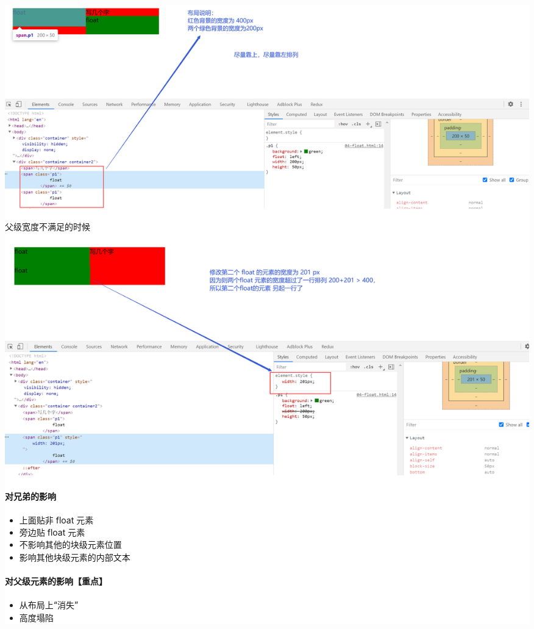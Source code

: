 ![image-20210116153239134](./css中的布局/image-20210116153239134.png)

父级宽度不满足的时候

![image-20210116153454765](./css中的布局/image-20210116153454765.png)

#### 对兄弟的影响

- 上面贴非 float 元素
- 旁边贴 float 元素
- 不影响其他的块级元素位置
- 影响其他块级元素的内部文本

#### 对父级元素的影响【重点】

- 从布局上“消失”
- 高度塌陷